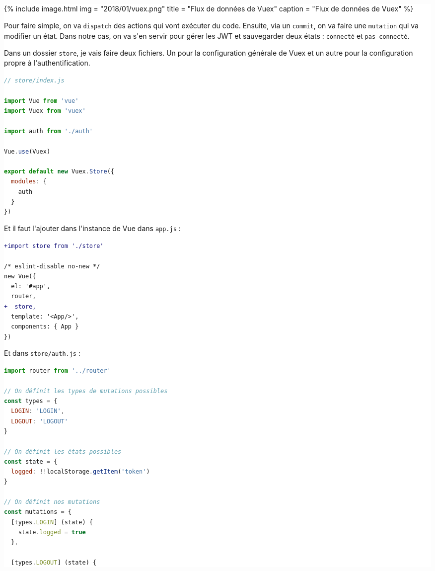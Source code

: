 {% include image.html
            img = "2018/01/vuex.png"
            title = "Flux de données de Vuex"
            caption = "Flux de données de Vuex" %}

Pour faire simple, on va ```dispatch``` des actions qui vont exécuter du code. Ensuite, via un ```commit```, on va faire une ```mutation``` qui va modifier un état. Dans notre cas, on va s'en servir pour gérer les JWT et sauvegarder deux états : ```connecté``` et ```pas connecté```.

Dans un dossier ```store```, je vais faire deux fichiers. Un pour la configuration générale de Vuex et un autre pour la configuration propre à l'authentification.


```js
// store/index.js

import Vue from 'vue'
import Vuex from 'vuex'

import auth from './auth'

Vue.use(Vuex)

export default new Vuex.Store({
  modules: {
    auth
  }
})
```

Et il faut l'ajouter dans l'instance de Vue dans ```app.js``` :

```diff
+import store from './store'

/* eslint-disable no-new */
new Vue({
  el: '#app',
  router,
+  store,
  template: '<App/>',
  components: { App }
})
```

Et dans ```store/auth.js``` :

```js
import router from '../router'

// On définit les types de mutations possibles
const types = {
  LOGIN: 'LOGIN',
  LOGOUT: 'LOGOUT'
}

// On définit les états possibles
const state = {
  logged: !!localStorage.getItem('token')
}

// On définit nos mutations
const mutations = {
  [types.LOGIN] (state) {
    state.logged = true
  },

  [types.LOGOUT] (state) {
```